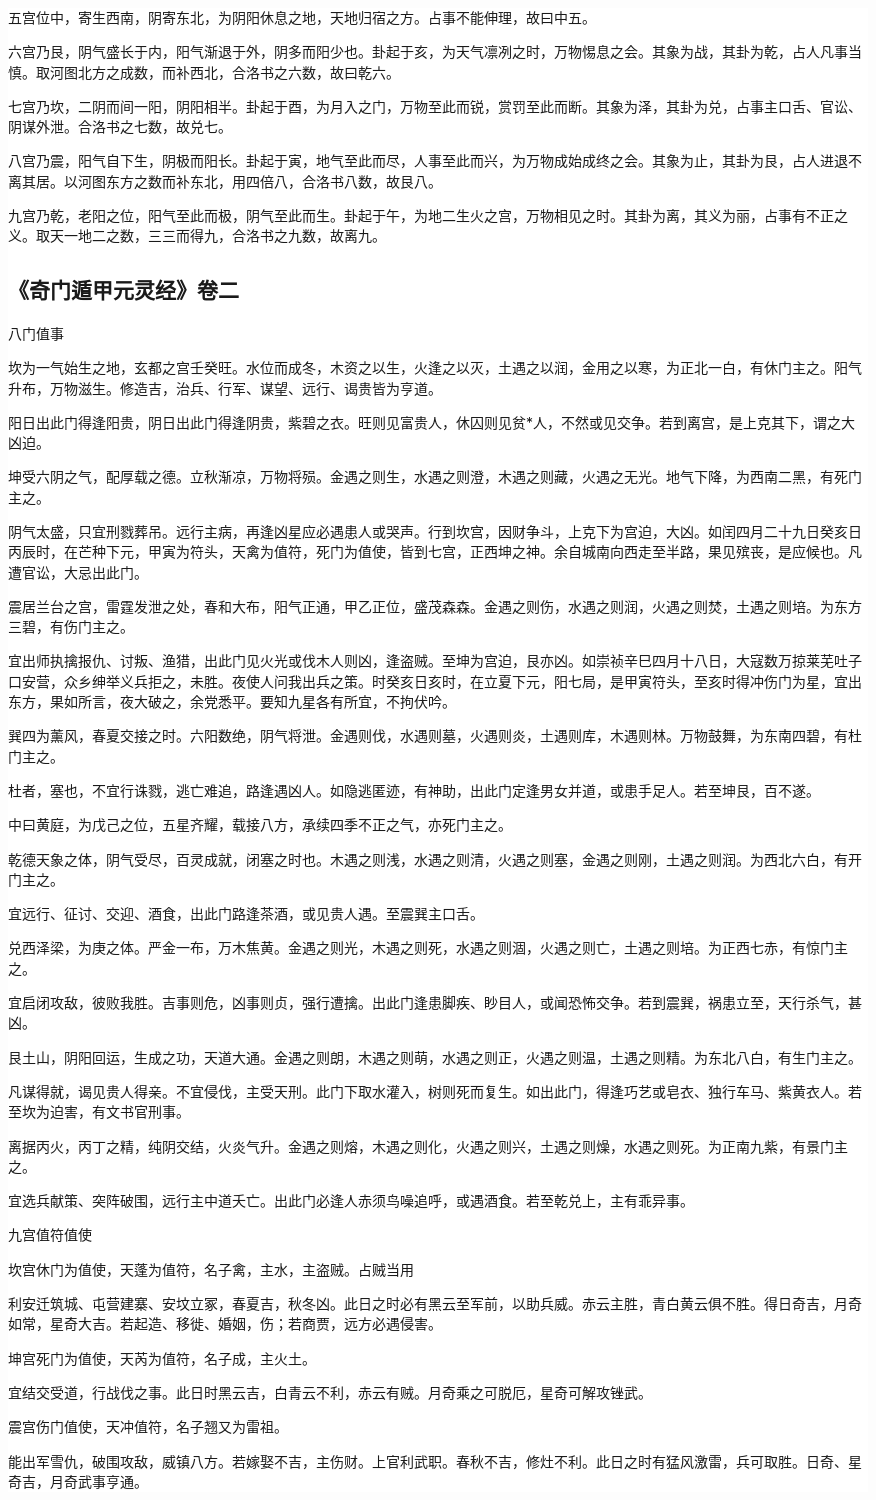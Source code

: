 五宫位中，寄生西南，阴寄东北，为阴阳休息之地，天地归宿之方。占事不能伸理，故曰中五。

六宫乃艮，阴气盛长于内，阳气渐退于外，阴多而阳少也。卦起于亥，为天气凛冽之时，万物惕息之会。其象为战，其卦为乾，占人凡事当慎。取河图北方之成数，而补西北，合洛书之六数，故曰乾六。

七宫乃坎，二阴而间一阳，阴阳相半。卦起于酉，为月入之门，万物至此而锐，赏罚至此而断。其象为泽，其卦为兑，占事主口舌、官讼、阴谋外泄。合洛书之七数，故兑七。

八宫乃震，阳气自下生，阴极而阳长。卦起于寅，地气至此而尽，人事至此而兴，为万物成始成终之会。其象为止，其卦为艮，占人进退不离其居。以河图东方之数而补东北，用四倍八，合洛书八数，故艮八。

九宫乃乾，老阳之位，阳气至此而极，阴气至此而生。卦起于午，为地二生火之宫，万物相见之时。其卦为离，其义为丽，占事有不正之义。取天一地二之数，三三而得九，合洛书之九数，故离九。

## 《奇门遁甲元灵经》卷二

八门值事

坎为一气始生之地，玄都之宫壬癸旺。水位而成冬，木资之以生，火逢之以灭，土遇之以润，金用之以寒，为正北一白，有休门主之。阳气升布，万物滋生。修造吉，治兵、行军、谋望、远行、谒贵皆为亨道。

阳日出此门得逢阳贵，阴日出此门得逢阴贵，紫碧之衣。旺则见富贵人，休囚则见贫\*人，不然或见交争。若到离宫，是上克其下，谓之大凶迫。

坤受六阴之气，配厚载之德。立秋渐凉，万物将殒。金遇之则生，水遇之则澄，木遇之则藏，火遇之无光。地气下降，为西南二黑，有死门主之。

阴气太盛，只宜刑戮葬吊。远行主病，再逢凶星应必遇患人或哭声。行到坎宫，因财争斗，上克下为宫迫，大凶。如闰四月二十九日癸亥日丙辰时，在芒种下元，甲寅为符头，天禽为值符，死门为值使，皆到七宫，正西坤之神。余自城南向西走至半路，果见殡丧，是应候也。凡遭官讼，大忌出此门。

震居兰台之宫，雷霆发泄之处，春和大布，阳气正通，甲乙正位，盛茂森森。金遇之则伤，水遇之则润，火遇之则焚，土遇之则培。为东方三碧，有伤门主之。

宜出师执擒报仇、讨叛、渔猎，出此门见火光或伐木人则凶，逢盗贼。至坤为宫迫，艮亦凶。如崇祯辛巳四月十八日，大寇数万掠莱芜吐子口安营，众乡绅举义兵拒之，未胜。夜使人问我出兵之策。时癸亥日亥时，在立夏下元，阳七局，是甲寅符头，至亥时得冲伤门为星，宜出东方，果如所言，夜大破之，余党悉平。要知九星各有所宜，不拘伏吟。

巽四为薰风，春夏交接之时。六阳数绝，阴气将泄。金遇则伐，水遇则墓，火遇则炎，土遇则库，木遇则林。万物鼓舞，为东南四碧，有杜门主之。

杜者，塞也，不宜行诛戮，逃亡难追，路逢遇凶人。如隐逃匿迹，有神助，出此门定逢男女并道，或患手足人。若至坤艮，百不遂。

中曰黄庭，为戊己之位，五星齐耀，载接八方，承续四季不正之气，亦死门主之。

乾德天象之体，阴气受尽，百灵成就，闭塞之时也。木遇之则浅，水遇之则清，火遇之则塞，金遇之则刚，土遇之则润。为西北六白，有开门主之。

宜远行、征讨、交迎、酒食，出此门路逢茶酒，或见贵人遇。至震巽主口舌。

兑西泽梁，为庚之体。严金一布，万木焦黄。金遇之则光，木遇之则死，水遇之则涸，火遇之则亡，土遇之则培。为正西七赤，有惊门主之。

宜启闭攻敌，彼败我胜。吉事则危，凶事则贞，强行遭擒。出此门逢患脚疾、眇目人，或闻恐怖交争。若到震巽，祸患立至，天行杀气，甚凶。

艮土山，阴阳回运，生成之功，天道大通。金遇之则朗，木遇之则萌，水遇之则正，火遇之则温，土遇之则精。为东北八白，有生门主之。

凡谋得就，谒见贵人得亲。不宜侵伐，主受天刑。此门下取水灌入，树则死而复生。如出此门，得逢巧艺或皂衣、独行车马、紫黄衣人。若至坎为迫害，有文书官刑事。

离据丙火，丙丁之精，纯阴交结，火炎气升。金遇之则熔，木遇之则化，火遇之则兴，土遇之则燥，水遇之则死。为正南九紫，有景门主之。

宜选兵献策、突阵破围，远行主中道夭亡。出此门必逢人赤须鸟噪追呼，或遇酒食。若至乾兑上，主有乖异事。

九宫值符值使

坎宫休门为值使，天蓬为值符，名子禽，主水，主盗贼。占贼当用

利安迁筑城、屯营建寨、安坟立冢，春夏吉，秋冬凶。此日之时必有黑云至军前，以助兵威。赤云主胜，青白黄云俱不胜。得日奇吉，月奇如常，星奇大吉。若起造、移徙、婚姻，伤；若商贾，远方必遇侵害。

坤宫死门为值使，天芮为值符，名子成，主火土。

宜结交受道，行战伐之事。此日时黑云吉，白青云不利，赤云有贼。月奇乘之可脱厄，星奇可解攻锉武。

震宫伤门值使，天冲值符，名子翘又为雷祖。

能出军雪仇，破围攻敌，威镇八方。若嫁娶不吉，主伤财。上官利武职。春秋不吉，修灶不利。此日之时有猛风激雷，兵可取胜。日奇、星奇吉，月奇武事亨通。
